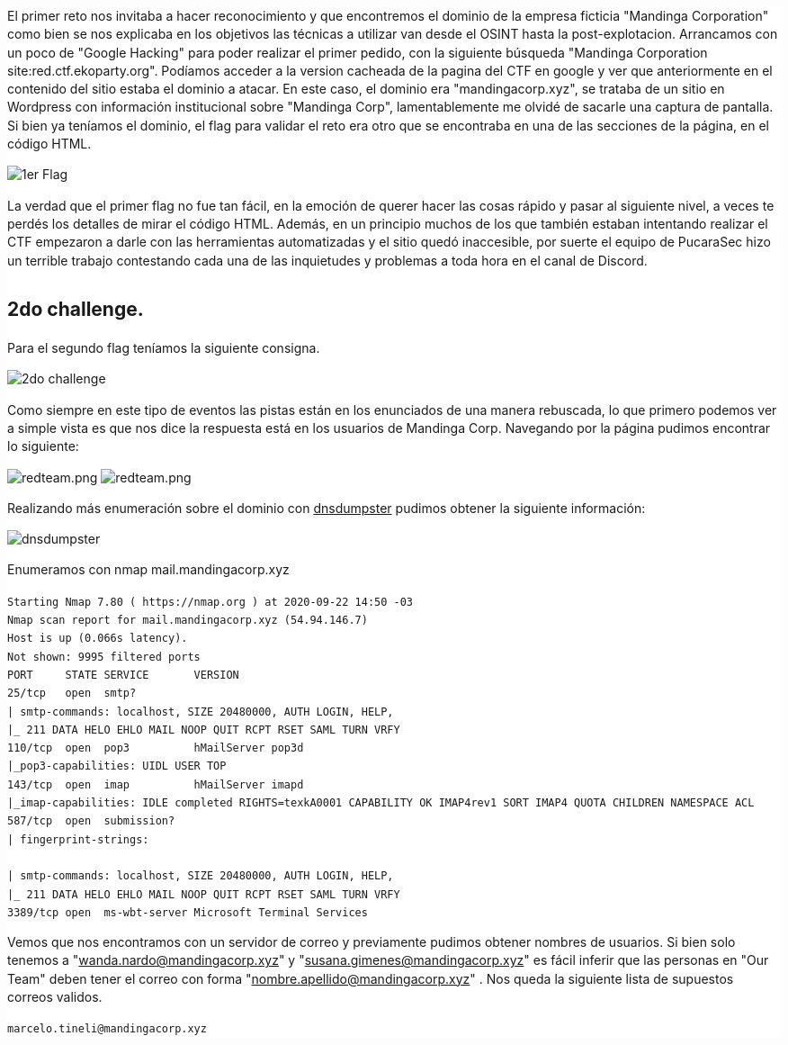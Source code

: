 El primer reto nos invitaba a hacer reconocimiento y que encontremos el dominio de la empresa ficticia "Mandinga Corporation" como bien se nos explicaba en los objetivos las técnicas a utilizar van desde el OSINT hasta la post-explotacion. Arrancamos con un poco de "Google Hacking" para poder realizar el primer pedido, con la siguiente búsqueda "Mandinga Corporation site:red.ctf.ekoparty.org". Podíamos acceder a la version cacheada de la pagina del CTF en google y ver que anteriormente en el contenido del sitio estaba el dominio a atacar. En este caso, el dominio era "mandingacorp.xyz", se trataba de un sitio en Wordpress con información institucional sobre "Mandinga Corp", lamentablemente me olvidé de sacarle una captura de pantalla. Si bien ya teníamos el dominio, el flag para validar el reto era otro que se encontraba en una de las secciones de la página, en el código HTML.

![1er Flag](/images/redteam-ctf-writeup/flagmandinga.png "1er FLAG")


La verdad que el primer flag no fue tan fácil, en la emoción de querer hacer las cosas rápido y pasar al siguiente nivel, a veces te perdés los detalles de mirar el código HTML. Además, en un principio muchos de los que también estaban intentando realizar el CTF empezaron a darle con las herramientas automatizadas y el sitio quedó inaccesible, por suerte el equipo de PucaraSec hizo un terrible trabajo contestando cada una de las inquietudes y problemas a toda hora en el canal de Discord.

## 2do challenge.
Para el segundo flag teníamos la siguiente consigna.

![2do challenge](/images/redteam-ctf-writeup/challenge2.png "2do challenge")

Como siempre en este tipo de eventos las pistas están en los enunciados de una manera rebuscada, lo que primero podemos ver a simple vista es que nos dice la respuesta está en los usuarios de Mandinga Corp. Navegando por la página pudimos encontrar lo siguiente:

![redteam.png](/images/redteam-ctf-writeup/emails.png "Usuarios!")
![redteam.png](/images/redteam-ctf-writeup/usuarios.png "Mas usuarios!")

Realizando más enumeración sobre el dominio con [dnsdumpster](dnsdumpster.com) pudimos obtener la siguiente información:

![dnsdumpster](/images/redteam-ctf-writeup/dnsdumpster.png "dnsdumpster")

Enumeramos con nmap mail.mandingacorp.xyz

```
Starting Nmap 7.80 ( https://nmap.org ) at 2020-09-22 14:50 -03
Nmap scan report for mail.mandingacorp.xyz (54.94.146.7)
Host is up (0.066s latency).
Not shown: 9995 filtered ports
PORT     STATE SERVICE       VERSION
25/tcp   open  smtp?
| smtp-commands: localhost, SIZE 20480000, AUTH LOGIN, HELP,
|_ 211 DATA HELO EHLO MAIL NOOP QUIT RCPT RSET SAML TURN VRFY
110/tcp  open  pop3          hMailServer pop3d
|_pop3-capabilities: UIDL USER TOP
143/tcp  open  imap          hMailServer imapd
|_imap-capabilities: IDLE completed RIGHTS=texkA0001 CAPABILITY OK IMAP4rev1 SORT IMAP4 QUOTA CHILDREN NAMESPACE ACL
587/tcp  open  submission?
| fingerprint-strings:

| smtp-commands: localhost, SIZE 20480000, AUTH LOGIN, HELP,
|_ 211 DATA HELO EHLO MAIL NOOP QUIT RCPT RSET SAML TURN VRFY
3389/tcp open  ms-wbt-server Microsoft Terminal Services
```
Vemos que nos encontramos con un servidor de correo y previamente pudimos obtener nombres de usuarios. Si bien solo tenemos a "wanda.nardo@mandingacorp.xyz" y "susana.gimenes@mandingacorp.xyz" es fácil inferir que las personas en "Our Team" deben tener el correo con forma "nombre.apellido@mandingacorp.xyz" . Nos queda la siguiente lista de supuestos correos validos.
```
marcelo.tineli@mandingacorp.xyz
```